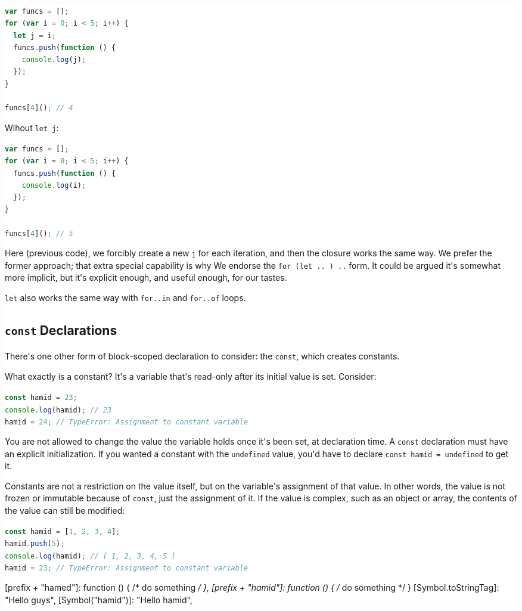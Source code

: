 ```js
var funcs = [];
for (var i = 0; i < 5; i++) {
  let j = i;
  funcs.push(function () {
    console.log(j);
  });
}

funcs[4](); // 4
```

Wihout `let j`:

```js
var funcs = [];
for (var i = 0; i < 5; i++) {
  funcs.push(function () {
    console.log(i);
  });
}

funcs[4](); // 5
```

Here (previous code), we forcibly create a new `j` for each iteration, and then the closure works the same way. We prefer the former approach; that extra special capability is why We endorse the `for (let .. ) ..` form. It could be argued it's somewhat more implicit, but it's explicit enough, and useful enough, for our tastes.

`let` also works the same way with `for..in` and `for..of` loops.

## `const` Declarations

There's one other form of block-scoped declaration to consider: the `const`, which creates constants.

What exactly is a constant? It's a variable that's read-only after its initial value is set. Consider:

```js
const hamid = 23;
console.log(hamid); // 23
hamid = 24; // TypeError: Assignment to constant variable
```

You are not allowed to change the value the variable holds once it's been set, at declaration time. A `const` declaration must have an explicit initialization. If you wanted a constant with the `undefined` value, you'd have to declare `const hamid = undefined` to get it.

Constants are not a restriction on the value itself, but on the variable's assignment of that value. In other words, the value is not frozen or immutable because of `const`, just the assignment of it. If the value is complex, such as an object or array, the contents of the value can still be modified:

```js
const hamid = [1, 2, 3, 4];
hamid.push(5);
console.log(hamid); // [ 1, 2, 3, 4, 5 ]
hamid = 23; // TypeError: Assignment to constant variable
```


  [prefix + "hamed"]: function () { /* do something */ },
  [prefix + "hamid"]: function () { /* do something */ }
  [Symbol.toStringTag]: "Hello guys",
  [Symbol("hamid")]: "Hello hamid",